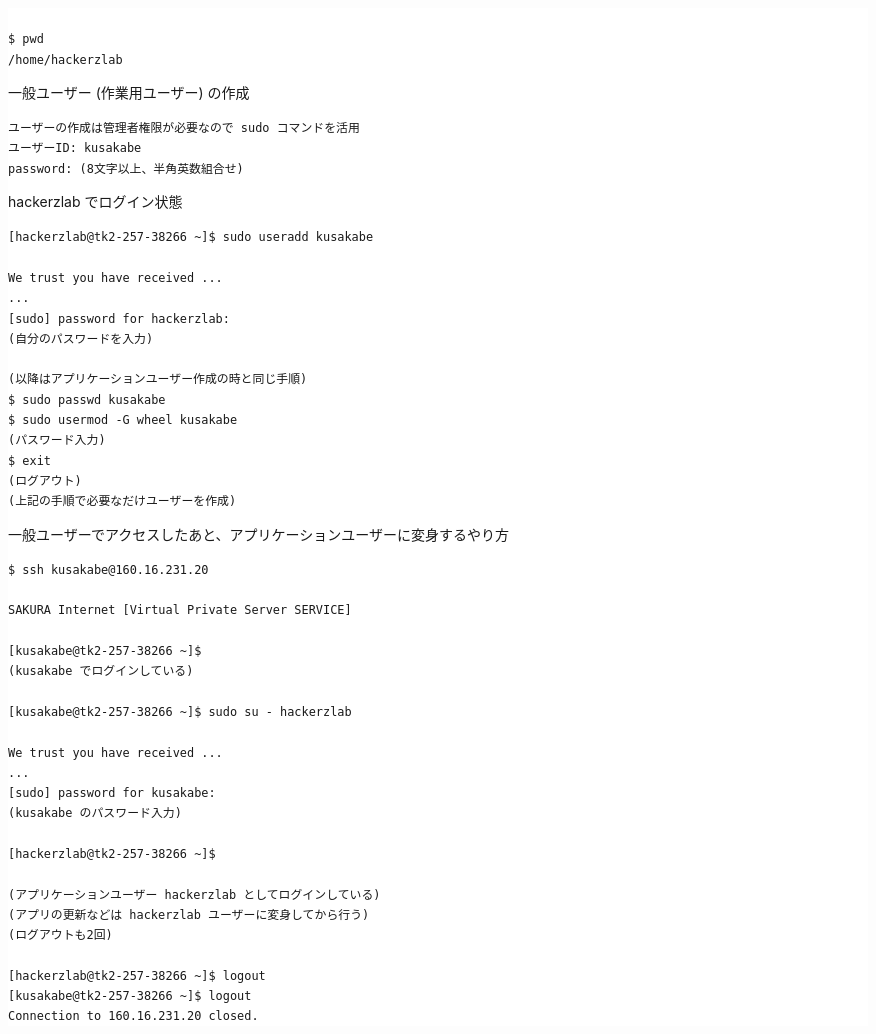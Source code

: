 ```

$ pwd
/home/hackerzlab
```

一般ユーザー (作業用ユーザー) の作成

```
ユーザーの作成は管理者権限が必要なので sudo コマンドを活用
ユーザーID: kusakabe
password: (8文字以上、半角英数組合せ)
```

hackerzlab でログイン状態

```
[hackerzlab@tk2-257-38266 ~]$ sudo useradd kusakabe

We trust you have received ...
...
[sudo] password for hackerzlab:
(自分のパスワードを入力)

(以降はアプリケーションユーザー作成の時と同じ手順)
$ sudo passwd kusakabe
$ sudo usermod -G wheel kusakabe
(パスワード入力)
$ exit
(ログアウト)
(上記の手順で必要なだけユーザーを作成)
```

一般ユーザーでアクセスしたあと、アプリケーションユーザーに変身するやり方

```
$ ssh kusakabe@160.16.231.20

SAKURA Internet [Virtual Private Server SERVICE]

[kusakabe@tk2-257-38266 ~]$
(kusakabe でログインしている)

[kusakabe@tk2-257-38266 ~]$ sudo su - hackerzlab

We trust you have received ...
...
[sudo] password for kusakabe:
(kusakabe のパスワード入力)

[hackerzlab@tk2-257-38266 ~]$

(アプリケーションユーザー hackerzlab としてログインしている)
(アプリの更新などは hackerzlab ユーザーに変身してから行う)
(ログアウトも2回)

[hackerzlab@tk2-257-38266 ~]$ logout
[kusakabe@tk2-257-38266 ~]$ logout
Connection to 160.16.231.20 closed.
```
